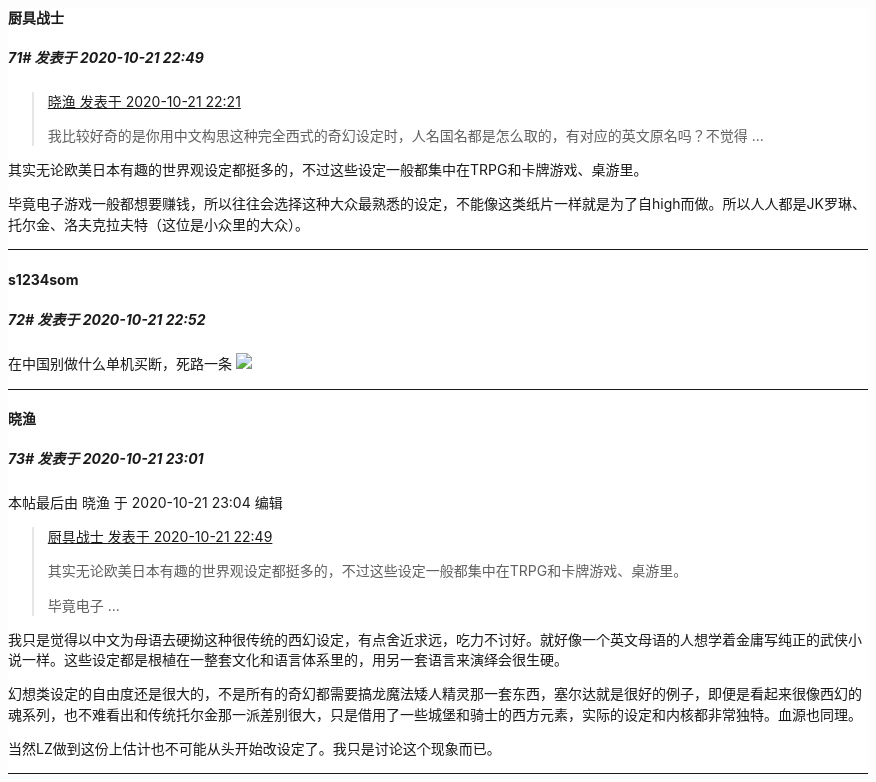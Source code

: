 ####  厨具战士  
##### 71#       发表于 2020-10-21 22:49



<blockquote><a href="httphttps://bbs.saraba1st.com/2b/forum.php?mod=redirect&amp;goto=findpost&amp;pid=49120330&amp;ptid=1966273" target="_blank">晓渔 发表于 2020-10-21 22:21</a>

我比较好奇的是你用中文构思这种完全西式的奇幻设定时，人名国名都是怎么取的，有对应的英文原名吗？不觉得 ...</blockquote>
其实无论欧美日本有趣的世界观设定都挺多的，不过这些设定一般都集中在TRPG和卡牌游戏、桌游里。

毕竟电子游戏一般都想要赚钱，所以往往会选择这种大众最熟悉的设定，不能像这类纸片一样就是为了自high而做。所以人人都是JK罗琳、托尔金、洛夫克拉夫特（这位是小众里的大众）。







*****

####  s1234som  
##### 72#       发表于 2020-10-21 22:52




在中国别做什么单机买断，死路一条 <img src="https://static.saraba1st.com/image/smiley/face2017/001.png" referrerpolicy="no-referrer">







*****

####  晓渔  
##### 73#       发表于 2020-10-21 23:01



 本帖最后由 晓渔 于 2020-10-21 23:04 编辑 
<blockquote><a href="httphttps://bbs.saraba1st.com/2b/forum.php?mod=redirect&amp;goto=findpost&amp;pid=49120722&amp;ptid=1966273" target="_blank">厨具战士 发表于 2020-10-21 22:49</a>

其实无论欧美日本有趣的世界观设定都挺多的，不过这些设定一般都集中在TRPG和卡牌游戏、桌游里。

毕竟电子 ...</blockquote>
我只是觉得以中文为母语去硬拗这种很传统的西幻设定，有点舍近求远，吃力不讨好。就好像一个英文母语的人想学着金庸写纯正的武侠小说一样。这些设定都是根植在一整套文化和语言体系里的，用另一套语言来演绎会很生硬。


幻想类设定的自由度还是很大的，不是所有的奇幻都需要搞龙魔法矮人精灵那一套东西，塞尔达就是很好的例子，即便是看起来很像西幻的魂系列，也不难看出和传统托尔金那一派差别很大，只是借用了一些城堡和骑士的西方元素，实际的设定和内核都非常独特。血源也同理。


当然LZ做到这份上估计也不可能从头开始改设定了。我只是讨论这个现象而已。







*****
